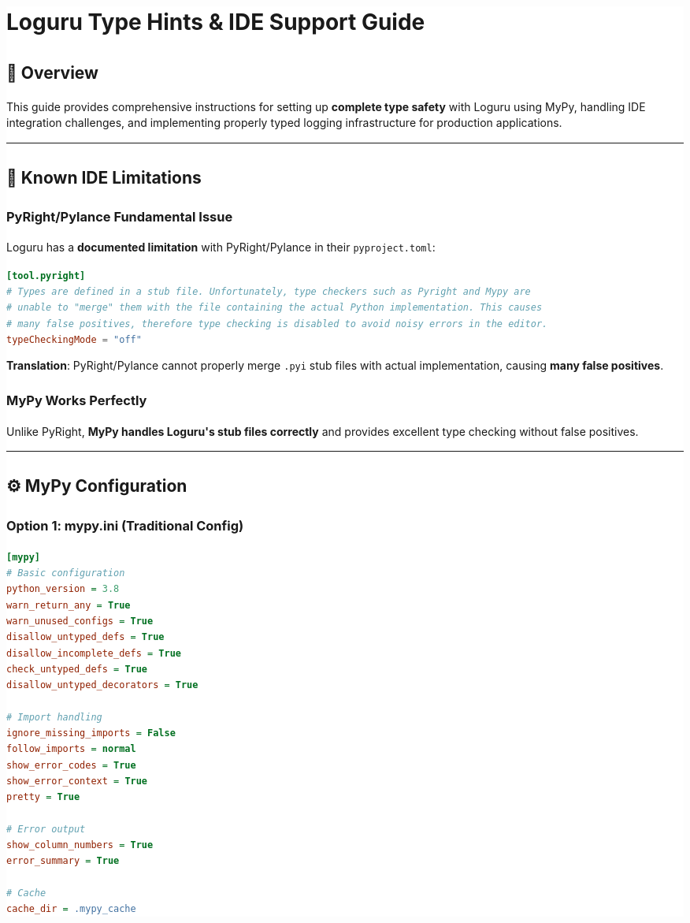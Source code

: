 # Loguru Type Hints & IDE Support Guide

## 🎯 Overview

This guide provides comprehensive instructions for setting up **complete type safety** with Loguru using MyPy, handling IDE integration challenges, and implementing properly typed logging infrastructure for production applications.

---

## 🚨 Known IDE Limitations

### **PyRight/Pylance Fundamental Issue**

Loguru has a **documented limitation** with PyRight/Pylance in their `pyproject.toml`:

```toml
[tool.pyright]
# Types are defined in a stub file. Unfortunately, type checkers such as Pyright and Mypy are
# unable to "merge" them with the file containing the actual Python implementation. This causes
# many false positives, therefore type checking is disabled to avoid noisy errors in the editor.
typeCheckingMode = "off"
```

**Translation**: PyRight/Pylance cannot properly merge `.pyi` stub files with actual implementation, causing **many false positives**.

### **MyPy Works Perfectly**

Unlike PyRight, **MyPy handles Loguru's stub files correctly** and provides excellent type checking without false positives.

---

## ⚙️ MyPy Configuration

### **Option 1: mypy.ini (Traditional Config)**

```ini
[mypy]
# Basic configuration
python_version = 3.8
warn_return_any = True
warn_unused_configs = True
disallow_untyped_defs = True
disallow_incomplete_defs = True
check_untyped_defs = True
disallow_untyped_decorators = True

# Import handling
ignore_missing_imports = False
follow_imports = normal
show_error_codes = True
show_error_context = True
pretty = True

# Error output
show_column_numbers = True
error_summary = True

# Cache
cache_dir = .mypy_cache

```